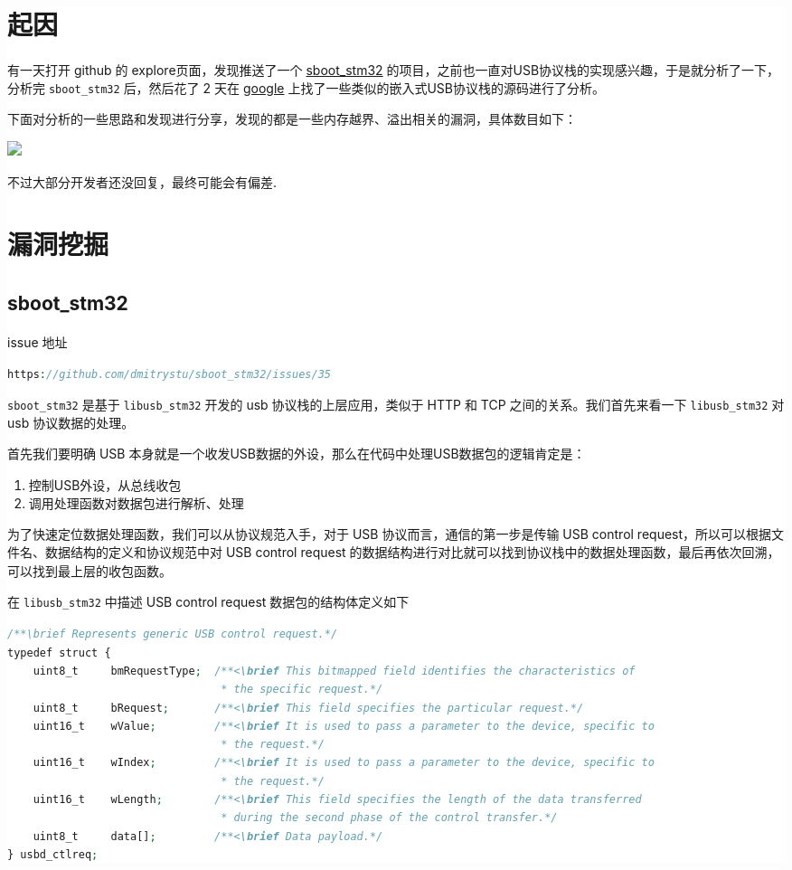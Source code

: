 起因
==

有一天打开 github 的 explore页面，发现推送了一个 [sboot\_stm32](https://github.com/dmitrystu/sboot_stm32) 的项目，之前也一直对USB协议栈的实现感兴趣，于是就分析了一下，分析完 `sboot_stm32` 后，然后花了 2 天在 [google](https://www.google.com/search?q=USB+Device+Stack+github&sxsrf=ALeKk017s3KYyzHJmygebf2l7FtwPM6xFg%3A1623324126270&ei=3vXBYJiBEJPTmAWmhaWAAw&oq=USB+Device+Stack+github&gs_lcp=Cgdnd3Mtd2l6EANQ1ghY1ghg0wloAHACeACAAQCIAQCSAQCYAQCgAQGqAQdnd3Mtd2l6wAEB&sclient=gws-wiz&ved=0ahUKEwiY6JrP-YzxAhWTKaYKHaZCCTAQ4dUDCA4&uact=5) 上找了一些类似的嵌入式USB协议栈的源码进行了分析。

下面对分析的一些思路和发现进行分享，发现的都是一些内存越界、溢出相关的漏洞，具体数目如下：

[![](https://shs3.b.qianxin.com/attack_forum/2021/11/attach-f70480634fab543a5a1e2dc79701a5e7b99169b1.jpg)](https://shs3.b.qianxin.com/attack_forum/2021/11/attach-f70480634fab543a5a1e2dc79701a5e7b99169b1.jpg)

不过大部分开发者还没回复，最终可能会有偏差.

漏洞挖掘
====

sboot\_stm32
------------

issue 地址

```php
https://github.com/dmitrystu/sboot_stm32/issues/35
```

`sboot_stm32` 是基于 `libusb_stm32` 开发的 usb 协议栈的上层应用，类似于 HTTP 和 TCP 之间的关系。我们首先来看一下 `libusb_stm32` 对 usb 协议数据的处理。

首先我们要明确 USB 本身就是一个收发USB数据的外设，那么在代码中处理USB数据包的逻辑肯定是：

1. 控制USB外设，从总线收包
2. 调用处理函数对数据包进行解析、处理

为了快速定位数据处理函数，我们可以从协议规范入手，对于 USB 协议而言，通信的第一步是传输 USB control request，所以可以根据文件名、数据结构的定义和协议规范中对 USB control request 的数据结构进行对比就可以找到协议栈中的数据处理函数，最后再依次回溯，可以找到最上层的收包函数。

在 `libusb_stm32` 中描述 USB control request 数据包的结构体定义如下

```php
/**\brief Represents generic USB control request.*/
typedef struct {
    uint8_t     bmRequestType;  /**<\brief This bitmapped field identifies the characteristics of
                                 * the specific request.*/
    uint8_t     bRequest;       /**<\brief This field specifies the particular request.*/
    uint16_t    wValue;         /**<\brief It is used to pass a parameter to the device, specific to
                                 * the request.*/
    uint16_t    wIndex;         /**<\brief It is used to pass a parameter to the device, specific to
                                 * the request.*/
    uint16_t    wLength;        /**<\brief This field specifies the length of the data transferred
                                 * during the second phase of the control transfer.*/
    uint8_t     data[];         /**<\brief Data payload.*/
} usbd_ctlreq;
```
